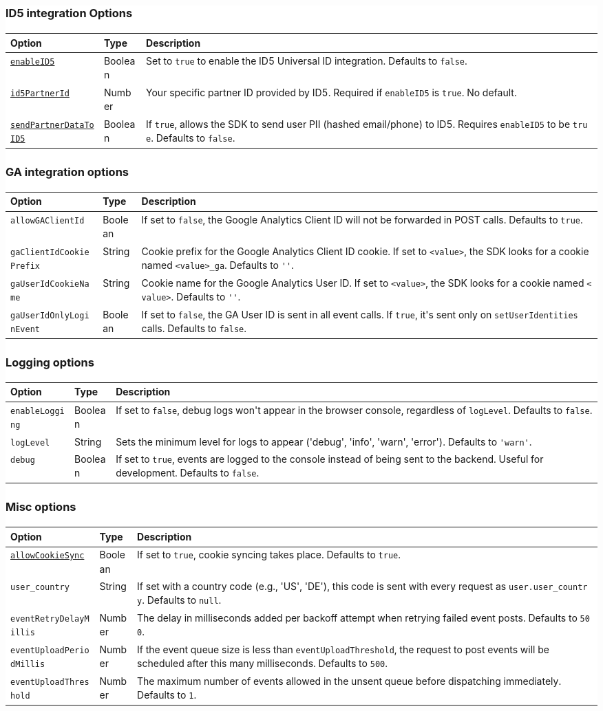 
### ID5 integration Options

| Option                          | Type                                     | Description                                                                                                                                                              |
| :--------------------------------- | :--------------------------------------- | :----------------------------------------------------------------------------------------------------------------------------------------------------------------------- |
| <a href="./id5">`enableID5`</a>                        | Boolean                                  | Set to `true` to enable the ID5 Universal ID integration. Defaults to `false`.                                                                                 |
| <a href="./id5">`id5PartnerId`</a>                    | Number                                   | Your specific partner ID provided by ID5. Required if `enableID5` is `true`. No default.                                                                         |
| <a href="./id5">`sendPartnerDataToID5`</a>             | Boolean                                  | If `true`, allows the SDK to send user PII (hashed email/phone) to ID5. Requires `enableID5` to be `true`. Defaults to `false`.                                  |

### GA integration options

| Option                          | Type                                     | Description                                                                                                                                                              |
| :--------------------------------- | :--------------------------------------- | :----------------------------------------------------------------------------------------------------------------------------------------------------------------------- |
| `allowGAClientId`                  | Boolean                                  | If set to `false`, the Google Analytics Client ID will not be forwarded in POST calls. Defaults to `true`.                                                       |
| `gaClientIdCookiePrefix`           | String                                   | Cookie prefix for the Google Analytics Client ID cookie. If set to `<value>`, the SDK looks for a cookie named `<value>_ga`. Defaults to `''`.                     |
| `gaUserIdCookieName`               | String                                   | Cookie name for the Google Analytics User ID. If set to `<value>`, the SDK looks for a cookie named `<value>`. Defaults to `''`.                                  |
| `gaUserIdOnlyLoginEvent`           | Boolean                                  | If set to `false`, the GA User ID is sent in all event calls. If `true`, it's sent only on `setUserIdentities` calls. Defaults to `false`.                        |

### Logging options
| Option                          | Type                                     | Description                                                                                                                                                              |
| :--------------------------------- | :--------------------------------------- | :----------------------------------------------------------------------------------------------------------------------------------------------------------------------- |
| `enableLogging`                    | Boolean                                  | If set to `false`, debug logs won't appear in the browser console, regardless of `logLevel`. Defaults to `false`.                                               |
| `logLevel`                         | String                                   | Sets the minimum level for logs to appear ('debug', 'info', 'warn', 'error'). Defaults to `'warn'`.                                                              |
| `debug`                            | Boolean                                  | If set to `true`, events are logged to the console instead of being sent to the backend. Useful for development. Defaults to `false`.                           |



### Misc options
| Option                          | Type                                     | Description                                                                                                                                                              |
| :--------------------------------- | :--------------------------------------- | :----------------------------------------------------------------------------------------------------------------------------------------------------------------------- |
| <a href="./allowCookieSync">`allowCookieSync`</a>                     | Boolean                                  | If set to `true`, cookie syncing takes place. Defaults to `true`.                                                                                              |
| `user_country`                     | String                                   | If set with a country code (e.g., 'US', 'DE'), this code is sent with every request as `user.user_country`. Defaults to `null`.                                  |
| `eventRetryDelayMillis`            | Number                                   | The delay in milliseconds added per backoff attempt when retrying failed event posts. Defaults to `500`.                                                          |
| `eventUploadPeriodMillis`          | Number                                   | If the event queue size is less than `eventUploadThreshold`, the request to post events will be scheduled after this many milliseconds. Defaults to `500`.         |
| `eventUploadThreshold`             | Number                                   | The maximum number of events allowed in the unsent queue before dispatching immediately. Defaults to `1`.                                                         |